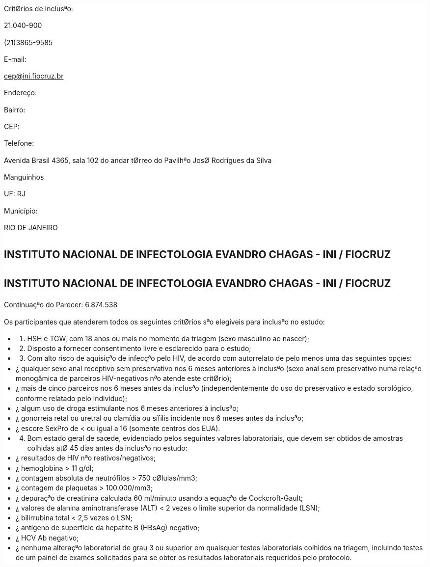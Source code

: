 CritØrios de Inclusªo:

21.040-900

(21)3865-9585

E-mail:

cep@ini.fiocruz.br

Endereço:

Bairro:

CEP:

Telefone:

Avenida Brasil 4365, sala 102 do andar tØrreo do Pavilhªo JosØ Rodrigues da Silva

Manguinhos

UF: RJ

Município:

RIO DE JANEIRO

## INSTITUTO NACIONAL DE INFECTOLOGIA EVANDRO CHAGAS - INI / FIOCRUZ



## INSTITUTO NACIONAL DE INFECTOLOGIA EVANDRO CHAGAS - INI / FIOCRUZ



Continuaçªo do Parecer: 6.874.538

Os participantes que atenderem todos os seguintes critØrios sªo elegíveis para inclusªo no estudo:

- 1) HSH e TGW, com 18 anos ou mais no momento da triagem (sexo masculino ao nascer);
- 2) Disposto a fornecer consentimento livre e esclarecido para o estudo;
- 3) Com alto risco de aquisiçªo de infecçªo pelo HIV, de acordo com autorrelato de pelo menos uma das seguintes opçıes:
- ¿ qualquer sexo anal receptivo sem preservativo nos 6 meses anteriores à inclusªo (sexo anal sem preservativo numa relaçªo monogâmica de parceiros HIV-negativos nªo atende este critØrio);
- ¿ mais de cinco parceiros nos 6 meses antes da inclusªo (independentemente do uso do preservativo e estado sorológico, conforme relatado pelo indivíduo);
- ¿ algum uso de droga estimulante nos 6 meses anteriores à inclusªo;
- ¿ gonorreia retal ou uretral ou clamídia ou sífilis incidente nos 6 meses antes da inclusªo;
- ¿ escore SexPro de &lt; ou igual a 16 (somente centros dos EUA).
- 4) Bom estado geral de saœde, evidenciado pelos seguintes valores laboratoriais, que devem ser obtidos de amostras colhidas atØ 45 dias antes da inclusªo no estudo:
- ¿ resultados de HIV nªo reativos/negativos;
- ¿ hemoglobina &gt; 11 g/dl;
- ¿ contagem absoluta de neutrófilos &gt; 750 cØlulas/mm3;
- ¿ contagem de plaquetas &gt; 100.000/mm3;
- ¿ depuraçªo de creatinina calculada 60 ml/minuto usando a equaçªo de Cockcroft-Gault;
- ¿ valores de alanina aminotransferase (ALT) &lt; 2 vezes o limite superior da normalidade (LSN);
- ¿ bilirrubina total &lt; 2,5 vezes o LSN;
- ¿ antígeno de superfície da hepatite B (HBsAg) negativo;
- ¿ HCV Ab negativo;
- ¿ nenhuma alteraçªo laboratorial de grau 3 ou superior em quaisquer testes laboratoriais colhidos na triagem, incluindo testes de um painel de exames solicitados para se obter os resultados laboratoriais requeridos pelo protocolo.
